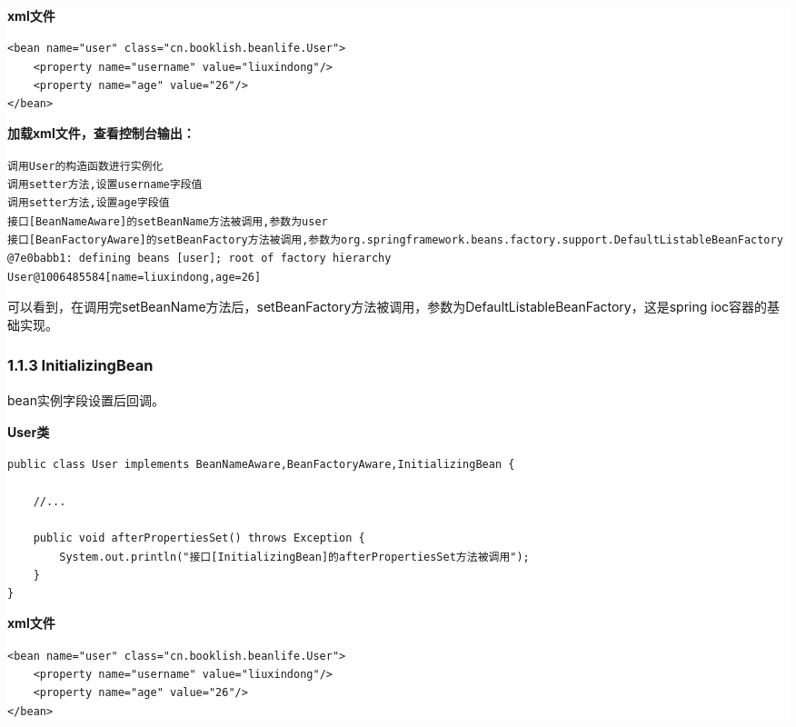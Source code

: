 

**xml文件**

```
<bean name="user" class="cn.booklish.beanlife.User">
    <property name="username" value="liuxindong"/>
    <property name="age" value="26"/>
</bean>
```



**加载xml文件，查看控制台输出：**

```
调用User的构造函数进行实例化 
调用setter方法,设置username字段值 
调用setter方法,设置age字段值 
接口[BeanNameAware]的setBeanName方法被调用,参数为user 
接口[BeanFactoryAware]的setBeanFactory方法被调用,参数为org.springframework.beans.factory.support.DefaultListableBeanFactory@7e0babb1: defining beans [user]; root of factory hierarchy 
User@1006485584[name=liuxindong,age=26]
```



可以看到，在调用完setBeanName方法后，setBeanFactory方法被调用，参数为DefaultListableBeanFactory，这是spring ioc容器的基础实现。



### 1.1.3 InitializingBean

bean实例字段设置后回调。



**User类**

```
public class User implements BeanNameAware,BeanFactoryAware,InitializingBean {

    //...

    public void afterPropertiesSet() throws Exception {
        System.out.println("接口[InitializingBean]的afterPropertiesSet方法被调用");
    }
}
```



**xml文件**

```
<bean name="user" class="cn.booklish.beanlife.User">
    <property name="username" value="liuxindong"/>
    <property name="age" value="26"/>
</bean>
```


